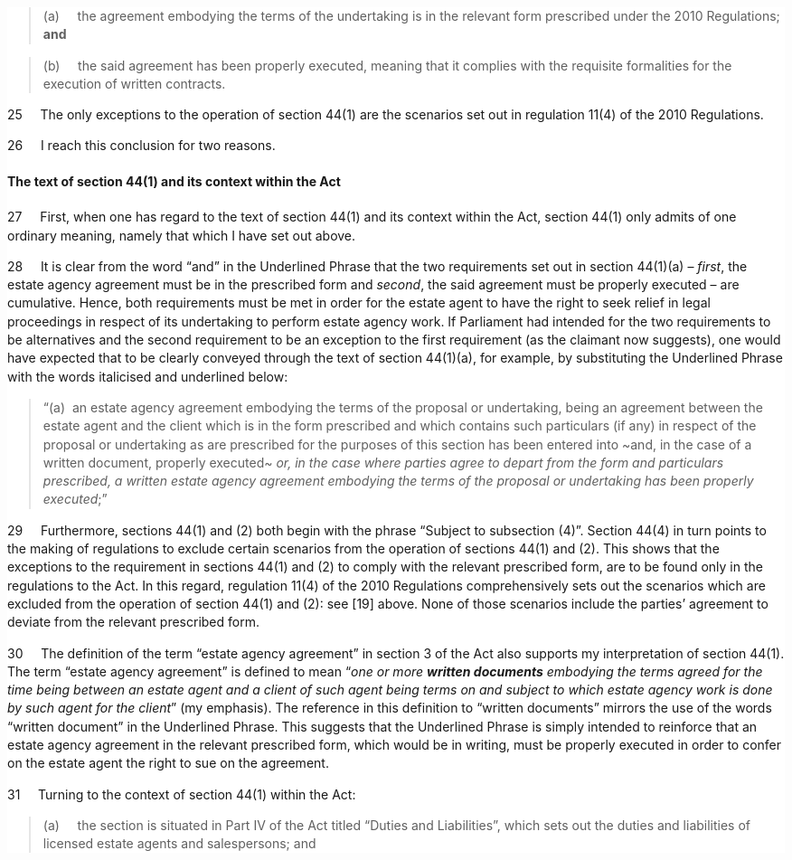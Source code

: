 > (a)     the agreement embodying the terms of the undertaking is in the relevant form prescribed under the 2010 Regulations; **and**

> (b)     the said agreement has been properly executed, meaning that it complies with the requisite formalities for the execution of written contracts.

25     The only exceptions to the operation of section 44(1) are the scenarios set out in regulation 11(4) of the 2010 Regulations.

26     I reach this conclusion for two reasons.

#### The text of section 44(1) and its context within the Act

27     First, when one has regard to the text of section 44(1) and its context within the Act, section 44(1) only admits of one ordinary meaning, namely that which I have set out above.

28     It is clear from the word “and” in the Underlined Phrase that the two requirements set out in section 44(1)(a) – _first_, the estate agency agreement must be in the prescribed form and _second_, the said agreement must be properly executed – are cumulative. Hence, both requirements must be met in order for the estate agent to have the right to seek relief in legal proceedings in respect of its undertaking to perform estate agency work. If Parliament had intended for the two requirements to be alternatives and the second requirement to be an exception to the first requirement (as the claimant now suggests), one would have expected that to be clearly conveyed through the text of section 44(1)(a), for example, by substituting the Underlined Phrase with the words italicised and underlined below:

> “(a)  an estate agency agreement embodying the terms of the proposal or undertaking, being an agreement between the estate agent and the client which is in the form prescribed and which contains such particulars (if any) in respect of the proposal or undertaking as are prescribed for the purposes of this section has been entered into ~and, in the case of a written document, properly executed~ _or, in the case where parties agree to depart from the form and particulars prescribed, a written estate agency agreement embodying the terms of the proposal or undertaking has been properly executed_;”

29     Furthermore, sections 44(1) and (2) both begin with the phrase “Subject to subsection (4)”. Section 44(4) in turn points to the making of regulations to exclude certain scenarios from the operation of sections 44(1) and (2). This shows that the exceptions to the requirement in sections 44(1) and (2) to comply with the relevant prescribed form, are to be found only in the regulations to the Act. In this regard, regulation 11(4) of the 2010 Regulations comprehensively sets out the scenarios which are excluded from the operation of section 44(1) and (2): see \[19\] above. None of those scenarios include the parties’ agreement to deviate from the relevant prescribed form.

30     The definition of the term “estate agency agreement” in section 3 of the Act also supports my interpretation of section 44(1). The term “estate agency agreement” is defined to mean “_one or more_ **_written documents_** _embodying the terms agreed for the time being between an estate agent and a client of such agent being terms on and subject to which estate agency work is done by such agent for the client_” (my emphasis). The reference in this definition to “written documents” mirrors the use of the words “written document” in the Underlined Phrase. This suggests that the Underlined Phrase is simply intended to reinforce that an estate agency agreement in the relevant prescribed form, which would be in writing, must be properly executed in order to confer on the estate agent the right to sue on the agreement.

31     Turning to the context of section 44(1) within the Act:

> (a)     the section is situated in Part IV of the Act titled “Duties and Liabilities”, which sets out the duties and liabilities of licensed estate agents and salespersons; and


[^2]: The defendant’s affidavit dated 1 July 2022 (“Defendant’s Supporting Affidavit”) at pp. 46 – 49 and 52, in particular p. 48
[^3]: Defendant’s Supporting Affidavit at pp. 50 – 51
[^4]: Defendant’s Supporting Affidavit at \[7\] – \[18\]
[^5]: Defendant’s Supporting Affidavit at \[19\] – \[24\]
[^6]: Tjoa’s Reply Affidavit at \[9\] – \[17\]
[^7]: Claimant’s Written Submissions dated 22 August 2022 (“CWS”) at \[28\] – \[29\]
[^8]: Defendant’s Supporting Affidavit at \[6\]
[^9]: Defendant’s Supporting Affidavit at \[14\]
[^10]: Defendant’s Supporting Affidavit at p. 18
[^11]: Defendant’s Supporting Affidavit at pp. 21, 23 – 29 and 30 – 36
[^12]: Defendant’s Supporting Affidavit at p. 39
[^13]: Defendant’s Written Submissions (“DWS”) at \[15\] – \[21\]
[^14]: CWS at \[21\] – \[24\]
[^15]: _Singapore Parliamentary Debates, Official Report _(15 September 2010), vol 87 at col 1087 (Mr Mah Bow Tan, Minister for National Development), at p. 21 of DWS
[^16]: _Singapore Parliamentary Debates, Official Report _(15 September 2010), vol 87 at col 1128–9 (Mr Mah Bow Tan, Minister for National Development), at pp. 46 – 47 of DWS
[^17]: Defendant’s Supporting Affidavit at pp. 26 and 33
[^18]: Tjoa’s Reply Affidavit at \[11\] – \[13\]
[^19]: Tjoa’s Reply Affidavit at pp. 9 – 16. Ms Tjoa claimed in \[9\] of that affidavit that she is unable to produce the relevant WeChat screenshot as he has switched to a different phone.